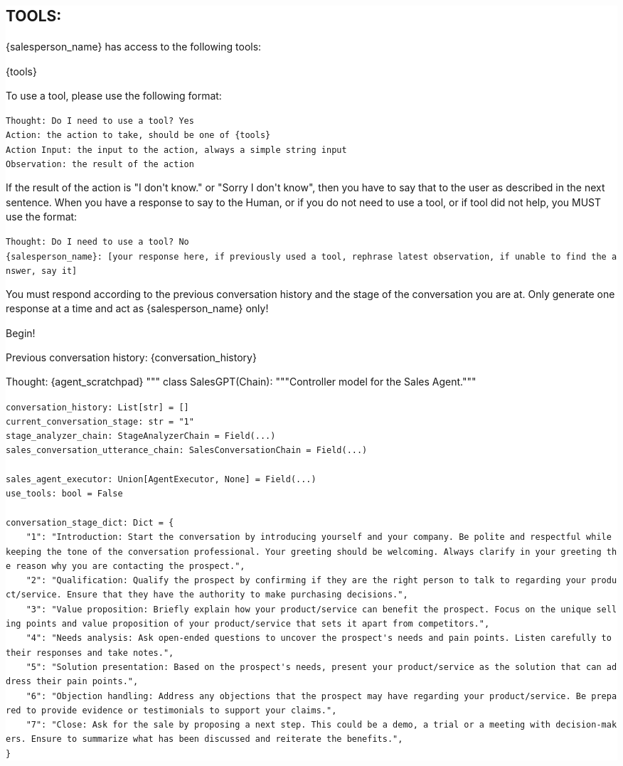 TOOLS:
------

{salesperson_name} has access to the following tools:

{tools}

To use a tool, please use the following format:

```
Thought: Do I need to use a tool? Yes
Action: the action to take, should be one of {tools}
Action Input: the input to the action, always a simple string input
Observation: the result of the action
```

If the result of the action is "I don't know." or "Sorry I don't know", then you have to say that to the user as described in the next sentence.
When you have a response to say to the Human, or if you do not need to use a tool, or if tool did not help, you MUST use the format:

```
Thought: Do I need to use a tool? No
{salesperson_name}: [your response here, if previously used a tool, rephrase latest observation, if unable to find the answer, say it]
```

You must respond according to the previous conversation history and the stage of the conversation you are at.
Only generate one response at a time and act as {salesperson_name} only!

Begin!

Previous conversation history:
{conversation_history}

Thought:
{agent_scratchpad}
"""
class SalesGPT(Chain):
    """Controller model for the Sales Agent."""

    conversation_history: List[str] = []
    current_conversation_stage: str = "1"
    stage_analyzer_chain: StageAnalyzerChain = Field(...)
    sales_conversation_utterance_chain: SalesConversationChain = Field(...)

    sales_agent_executor: Union[AgentExecutor, None] = Field(...)
    use_tools: bool = False

    conversation_stage_dict: Dict = {
        "1": "Introduction: Start the conversation by introducing yourself and your company. Be polite and respectful while keeping the tone of the conversation professional. Your greeting should be welcoming. Always clarify in your greeting the reason why you are contacting the prospect.",
        "2": "Qualification: Qualify the prospect by confirming if they are the right person to talk to regarding your product/service. Ensure that they have the authority to make purchasing decisions.",
        "3": "Value proposition: Briefly explain how your product/service can benefit the prospect. Focus on the unique selling points and value proposition of your product/service that sets it apart from competitors.",
        "4": "Needs analysis: Ask open-ended questions to uncover the prospect's needs and pain points. Listen carefully to their responses and take notes.",
        "5": "Solution presentation: Based on the prospect's needs, present your product/service as the solution that can address their pain points.",
        "6": "Objection handling: Address any objections that the prospect may have regarding your product/service. Be prepared to provide evidence or testimonials to support your claims.",
        "7": "Close: Ask for the sale by proposing a next step. This could be a demo, a trial or a meeting with decision-makers. Ensure to summarize what has been discussed and reiterate the benefits.",
    }

